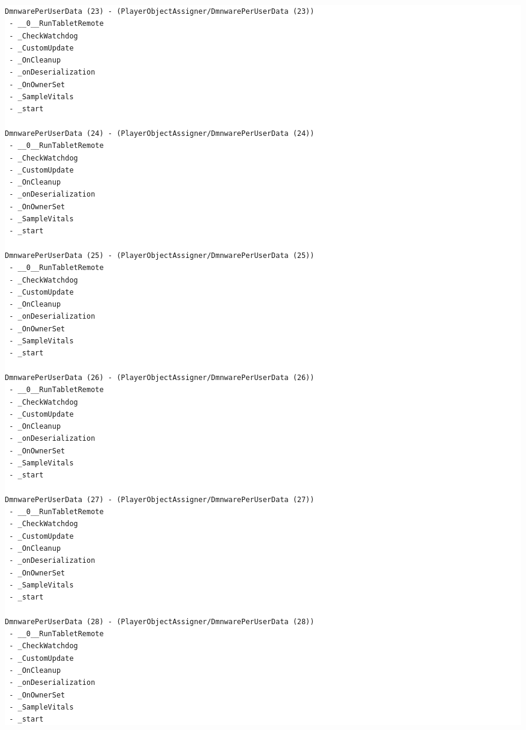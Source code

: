     DmnwarePerUserData (23) - (PlayerObjectAssigner/DmnwarePerUserData (23))
     - __0__RunTabletRemote
     - _CheckWatchdog
     - _CustomUpdate
     - _OnCleanup
     - _onDeserialization
     - _OnOwnerSet
     - _SampleVitals
     - _start

    DmnwarePerUserData (24) - (PlayerObjectAssigner/DmnwarePerUserData (24))
     - __0__RunTabletRemote
     - _CheckWatchdog
     - _CustomUpdate
     - _OnCleanup
     - _onDeserialization
     - _OnOwnerSet
     - _SampleVitals
     - _start

    DmnwarePerUserData (25) - (PlayerObjectAssigner/DmnwarePerUserData (25))
     - __0__RunTabletRemote
     - _CheckWatchdog
     - _CustomUpdate
     - _OnCleanup
     - _onDeserialization
     - _OnOwnerSet
     - _SampleVitals
     - _start

    DmnwarePerUserData (26) - (PlayerObjectAssigner/DmnwarePerUserData (26))
     - __0__RunTabletRemote
     - _CheckWatchdog
     - _CustomUpdate
     - _OnCleanup
     - _onDeserialization
     - _OnOwnerSet
     - _SampleVitals
     - _start

    DmnwarePerUserData (27) - (PlayerObjectAssigner/DmnwarePerUserData (27))
     - __0__RunTabletRemote
     - _CheckWatchdog
     - _CustomUpdate
     - _OnCleanup
     - _onDeserialization
     - _OnOwnerSet
     - _SampleVitals
     - _start

    DmnwarePerUserData (28) - (PlayerObjectAssigner/DmnwarePerUserData (28))
     - __0__RunTabletRemote
     - _CheckWatchdog
     - _CustomUpdate
     - _OnCleanup
     - _onDeserialization
     - _OnOwnerSet
     - _SampleVitals
     - _start
